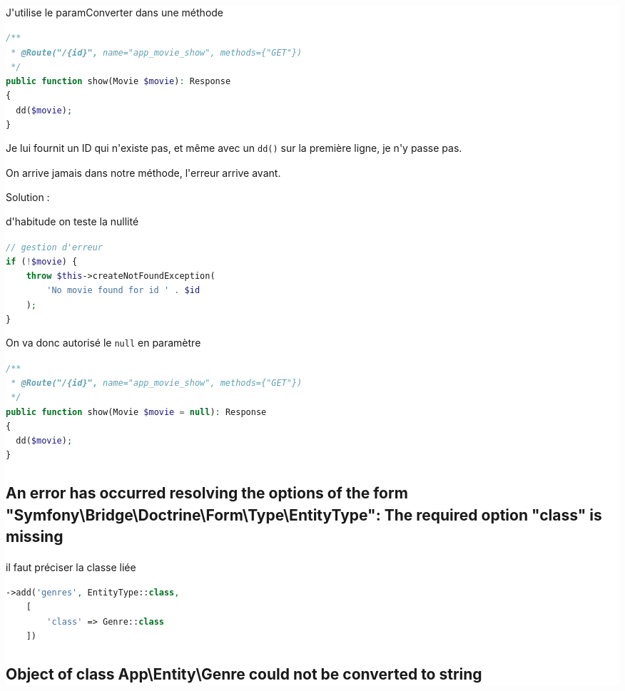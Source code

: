 J'utilise le paramConverter dans une méthode

```php
/**
 * @Route("/{id}", name="app_movie_show", methods={"GET"})
 */
public function show(Movie $movie): Response
{
  dd($movie);
}
```

Je lui fournit un ID qui n'existe pas, et même avec un `dd()` sur la première ligne, je n'y passe pas.

On arrive jamais dans notre méthode, l'erreur arrive avant.

Solution :

d'habitude on teste la nullité

```php
// gestion d'erreur
if (!$movie) {
    throw $this->createNotFoundException(
        'No movie found for id ' . $id
    );
}
```

On va donc autorisé le `null` en paramètre

```php
/**
 * @Route("/{id}", name="app_movie_show", methods={"GET"})
 */
public function show(Movie $movie = null): Response
{
  dd($movie);
}
```

## An error has occurred resolving the options of the form "Symfony\Bridge\Doctrine\Form\Type\EntityType": The required option "class" is missing

il faut préciser la classe liée

```php
->add('genres', EntityType::class, 
    [
        'class' => Genre::class
    ])
```

## Object of class App\Entity\Genre could not be converted to string
